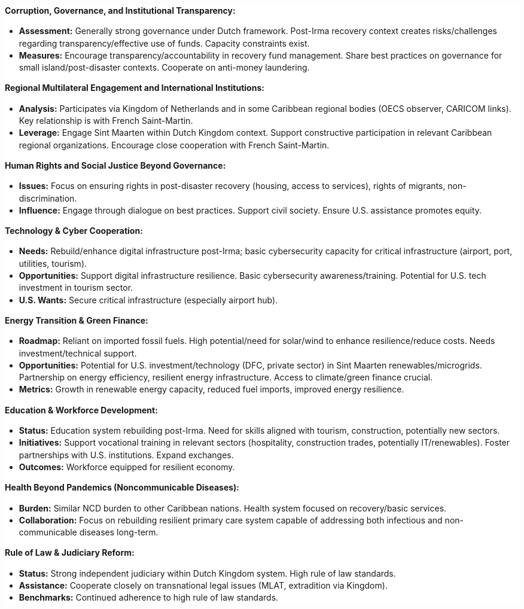 **Corruption, Governance, and Institutional Transparency:**

- **Assessment:** Generally strong governance under Dutch framework. Post-Irma recovery context creates risks/challenges regarding transparency/effective use of funds. Capacity constraints exist.
- **Measures:** Encourage transparency/accountability in recovery fund management. Share best practices on governance for small island/post-disaster contexts. Cooperate on anti-money laundering.

**Regional Multilateral Engagement and International Institutions:**

- **Analysis:** Participates via Kingdom of Netherlands and in some Caribbean regional bodies (OECS observer, CARICOM links). Key relationship is with French Saint-Martin.
- **Leverage:** Engage Sint Maarten within Dutch Kingdom context. Support constructive participation in relevant Caribbean regional organizations. Encourage close cooperation with French Saint-Martin.

**Human Rights and Social Justice Beyond Governance:**

- **Issues:** Focus on ensuring rights in post-disaster recovery (housing, access to services), rights of migrants, non-discrimination.
- **Influence:** Engage through dialogue on best practices. Support civil society. Ensure U.S. assistance promotes equity.

**Technology & Cyber Cooperation:**

- **Needs:** Rebuild/enhance digital infrastructure post-Irma; basic cybersecurity capacity for critical infrastructure (airport, port, utilities, tourism).
- **Opportunities:** Support digital infrastructure resilience. Basic cybersecurity awareness/training. Potential for U.S. tech investment in tourism sector.
- **U.S. Wants:** Secure critical infrastructure (especially airport hub).

**Energy Transition & Green Finance:**

- **Roadmap:** Reliant on imported fossil fuels. High potential/need for solar/wind to enhance resilience/reduce costs. Needs investment/technical support.
- **Opportunities:** Potential for U.S. investment/technology (DFC, private sector) in Sint Maarten renewables/microgrids. Partnership on energy efficiency, resilient energy infrastructure. Access to climate/green finance crucial.
- **Metrics:** Growth in renewable energy capacity, reduced fuel imports, improved energy resilience.

**Education & Workforce Development:**

- **Status:** Education system rebuilding post-Irma. Need for skills aligned with tourism, construction, potentially new sectors.
- **Initiatives:** Support vocational training in relevant sectors (hospitality, construction trades, potentially IT/renewables). Foster partnerships with U.S. institutions. Expand exchanges.
- **Outcomes:** Workforce equipped for resilient economy.

**Health Beyond Pandemics (Noncommunicable Diseases):**

- **Burden:** Similar NCD burden to other Caribbean nations. Health system focused on recovery/basic services.
- **Collaboration:** Focus on rebuilding resilient primary care system capable of addressing both infectious and non-communicable diseases long-term.

**Rule of Law & Judiciary Reform:**

- **Status:** Strong independent judiciary within Dutch Kingdom system. High rule of law standards.
- **Assistance:** Cooperate closely on transnational legal issues (MLAT, extradition via Kingdom).
- **Benchmarks:** Continued adherence to high rule of law standards.

